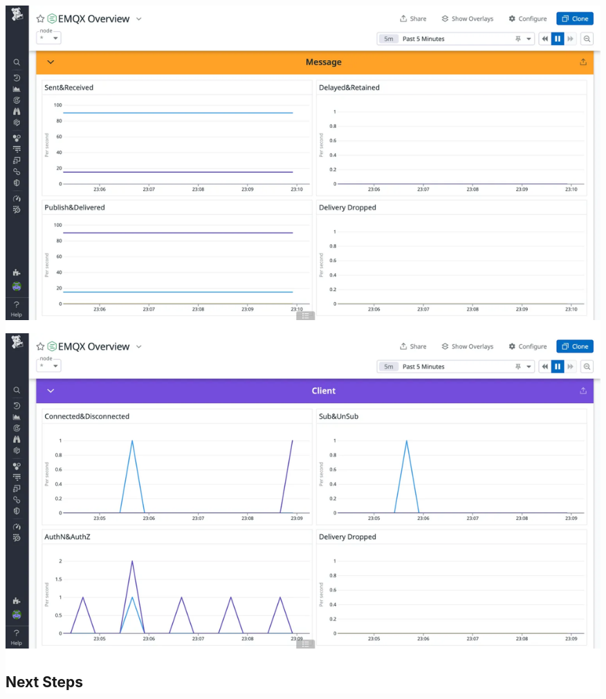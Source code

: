 ![The Rate of Sent and Received Messages, the Number of Retained/Delayed/Dropped Messages](./assets/datadog-dashboard-msg-rate.png)

![Client Event](./assets/datadog-dashboard-events.png)

## Next Steps
